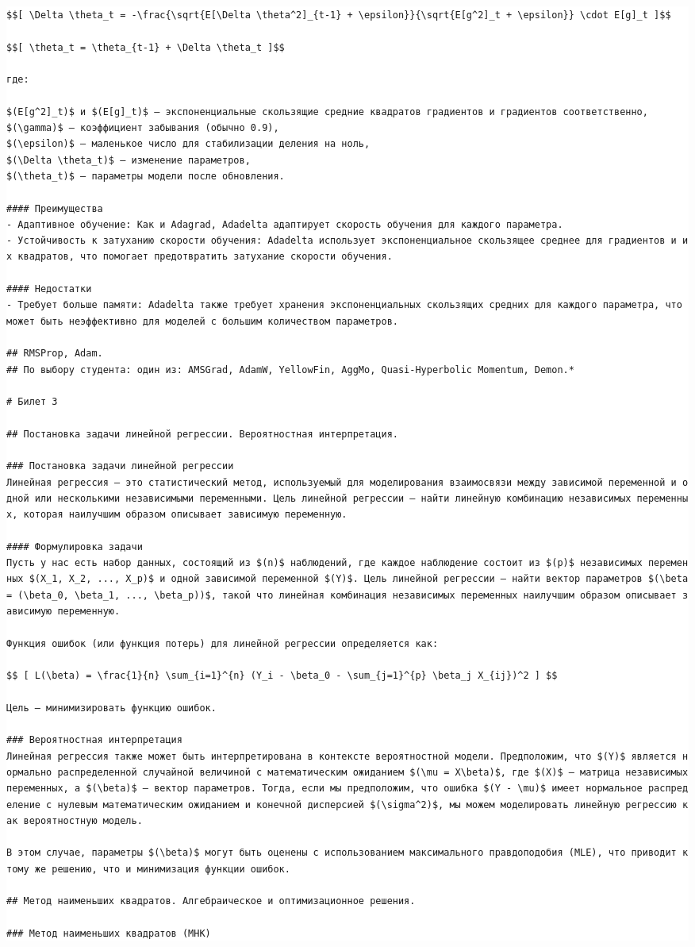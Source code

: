 ```
$$[ \Delta \theta_t = -\frac{\sqrt{E[\Delta \theta^2]_{t-1} + \epsilon}}{\sqrt{E[g^2]_t + \epsilon}} \cdot E[g]_t ]$$

$$[ \theta_t = \theta_{t-1} + \Delta \theta_t ]$$

где:

$(E[g^2]_t)$ и $(E[g]_t)$ — экспоненциальные скользящие средние квадратов градиентов и градиентов соответственно,
$(\gamma)$ — коэффициент забывания (обычно 0.9),
$(\epsilon)$ — маленькое число для стабилизации деления на ноль,
$(\Delta \theta_t)$ — изменение параметров,
$(\theta_t)$ — параметры модели после обновления.

#### Преимущества
- Адаптивное обучение: Как и Adagrad, Adadelta адаптирует скорость обучения для каждого параметра.
- Устойчивость к затуханию скорости обучения: Adadelta использует экспоненциальное скользящее среднее для градиентов и их квадратов, что помогает предотвратить затухание скорости обучения.

#### Недостатки
- Требует больше памяти: Adadelta также требует хранения экспоненциальных скользящих средних для каждого параметра, что может быть неэффективно для моделей с большим количеством параметров.

## RMSProp, Adam.
## По выбору студента: один из: AMSGrad, AdamW, YellowFin, AggMo, Quasi-Hyperbolic Momentum, Demon.*

# Билет 3

## Постановка задачи линейной регрессии. Вероятностная интерпретация.

### Постановка задачи линейной регрессии
Линейная регрессия — это статистический метод, используемый для моделирования взаимосвязи между зависимой переменной и одной или несколькими независимыми переменными. Цель линейной регрессии — найти линейную комбинацию независимых переменных, которая наилучшим образом описывает зависимую переменную.

#### Формулировка задачи
Пусть у нас есть набор данных, состоящий из $(n)$ наблюдений, где каждое наблюдение состоит из $(p)$ независимых переменных $(X_1, X_2, ..., X_p)$ и одной зависимой переменной $(Y)$. Цель линейной регрессии — найти вектор параметров $(\beta = (\beta_0, \beta_1, ..., \beta_p))$, такой что линейная комбинация независимых переменных наилучшим образом описывает зависимую переменную.

Функция ошибок (или функция потерь) для линейной регрессии определяется как:

$$ [ L(\beta) = \frac{1}{n} \sum_{i=1}^{n} (Y_i - \beta_0 - \sum_{j=1}^{p} \beta_j X_{ij})^2 ] $$

Цель — минимизировать функцию ошибок.

### Вероятностная интерпретация
Линейная регрессия также может быть интерпретирована в контексте вероятностной модели. Предположим, что $(Y)$ является нормально распределенной случайной величиной с математическим ожиданием $(\mu = X\beta)$, где $(X)$ — матрица независимых переменных, а $(\beta)$ — вектор параметров. Тогда, если мы предположим, что ошибка $(Y - \mu)$ имеет нормальное распределение с нулевым математическим ожиданием и конечной дисперсией $(\sigma^2)$, мы можем моделировать линейную регрессию как вероятностную модель.

В этом случае, параметры $(\beta)$ могут быть оценены с использованием максимального правдоподобия (MLE), что приводит к тому же решению, что и минимизация функции ошибок.

## Метод наименьших квадратов. Алгебраическое и оптимизационное решения.

### Метод наименьших квадратов (МНК)
```